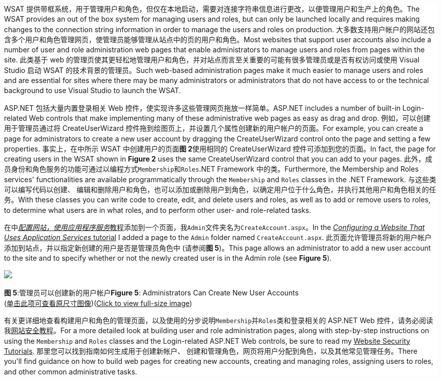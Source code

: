 <span data-ttu-id="01eec-169">WSAT 提供带框系统，用于管理用户和角色，但仅在本地启动，需要对连接字符串信息进行更改，以便管理用户和生产上的角色。</span><span class="sxs-lookup"><span data-stu-id="01eec-169">The WSAT provides an out of the box system for managing users and roles, but can only be launched locally and requires making changes to the connection string information in order to manage the users and roles on production.</span></span> <span data-ttu-id="01eec-170">大多数支持用户帐户的网站还包含多个用户和角色管理网页，使管理员能够管理从站点中的页的用户和角色。</span><span class="sxs-lookup"><span data-stu-id="01eec-170">Most websites that support user accounts also include a number of user and role administration web pages that enable administrators to manage users and roles from pages within the site.</span></span> <span data-ttu-id="01eec-171">此类基于 web 的管理页使其更轻松地管理用户和角色，并对站点而言至关重要的可能有很多管理员或是否有权访问或使用 Visual Studio 启动 WSAT 的技术背景的管理员。</span><span class="sxs-lookup"><span data-stu-id="01eec-171">Such web-based administration pages make it much easier to manage users and roles and are essential for sites where there may be many administrators or administrators that do not have access to or the technical background to use Visual Studio to launch the WSAT.</span></span>

<span data-ttu-id="01eec-172">ASP.NET 包括大量内置登录相关 Web 控件，使实现许多这些管理网页拖放一样简单。</span><span class="sxs-lookup"><span data-stu-id="01eec-172">ASP.NET includes a number of built-in Login-related Web controls that make implementing many of these administrative web pages as easy as drag and drop.</span></span> <span data-ttu-id="01eec-173">例如，可以创建用于管理员通过将 CreateUserWizard 控件拖到绘图页上，并设置几个属性创建新的用户帐户的页面。</span><span class="sxs-lookup"><span data-stu-id="01eec-173">For example, you can create a page for administrators to create a new user account by dragging the CreateUserWizard control onto the page and setting a few properties.</span></span> <span data-ttu-id="01eec-174">事实上，在中所示 WSAT 中创建用户的页面**图 2**使用相同的 CreateUserWizard 控件可添加到您的页面。</span><span class="sxs-lookup"><span data-stu-id="01eec-174">In fact, the page for creating users in the WSAT shown in **Figure 2** uses the same CreateUserWizard control that you can add to your pages.</span></span> <span data-ttu-id="01eec-175">此外，成员身份和角色服务的功能可通过以编程方式`Membership`和`Roles`.NET Framework 中的类。</span><span class="sxs-lookup"><span data-stu-id="01eec-175">Furthermore, the Membership and Roles services' functionalities are available programmatically through the `Membership` and `Roles` classes in the .NET Framework.</span></span> <span data-ttu-id="01eec-176">与这些类可以编写代码以创建、 编辑和删除用户和角色，也可以添加或删除用户到角色，以确定用户位于什么角色，并执行其他用户和角色相关的任务。</span><span class="sxs-lookup"><span data-stu-id="01eec-176">With these classes you can write code to create, edit, and delete users and roles, as well as to add or remove users to roles, to determine what users are in what roles, and to perform other user- and role-related tasks.</span></span>

<span data-ttu-id="01eec-177">在中[*配置网站，使用应用程序服务*教程](configuring-a-website-that-uses-application-services-cs.md)添加到一个页面，我`Admin`文件夹名为`CreateAccount.aspx`。</span><span class="sxs-lookup"><span data-stu-id="01eec-177">In the [*Configuring a Website That Uses Application Services* tutorial](configuring-a-website-that-uses-application-services-cs.md) I added a page to the `Admin` folder named `CreateAccount.aspx`.</span></span> <span data-ttu-id="01eec-178">此页面允许管理员将新的用户帐户添加到站点，并以指定新创建的用户是否是管理员角色中 (请参阅**图 5**)。</span><span class="sxs-lookup"><span data-stu-id="01eec-178">This page allows an administrator to add a new user account to the site and to specify whether or not the newly created user is in the Admin role (see **Figure 5**).</span></span>

[![](users-and-roles-on-the-production-website-cs/_static/image14.png)](users-and-roles-on-the-production-website-cs/_static/image13.png)

<span data-ttu-id="01eec-179">**图 5**:管理员可以创建新的用户帐户</span><span class="sxs-lookup"><span data-stu-id="01eec-179">**Figure 5**: Administrators Can Create New User Accounts</span></span>  
<span data-ttu-id="01eec-180">([单击此项可查看原尺寸图像](users-and-roles-on-the-production-website-cs/_static/image15.png))</span><span class="sxs-lookup"><span data-stu-id="01eec-180">([Click to view full-size image](users-and-roles-on-the-production-website-cs/_static/image15.png))</span></span>

<span data-ttu-id="01eec-181">有关更详细地查看构建用户和角色的管理页面，以及使用的分步说明`Membership`并`Roles`类和登录相关的 ASP.NET Web 控件，请务必阅读我[网站安全教程](../../older-versions-security/introduction/security-basics-and-asp-net-support-cs.md)。</span><span class="sxs-lookup"><span data-stu-id="01eec-181">For a more detailed look at building user and role administration pages, along with step-by-step instructions on using the `Membership` and `Roles` classes and the Login-related ASP.NET Web controls, be sure to read my [Website Security Tutorials](../../older-versions-security/introduction/security-basics-and-asp-net-support-cs.md).</span></span> <span data-ttu-id="01eec-182">那里您可以找到指南如何生成用于创建新帐户、 创建和管理角色，网页将用户分配到角色，以及其他常见管理任务。</span><span class="sxs-lookup"><span data-stu-id="01eec-182">There you'll find guidance on how to build web pages for creating new accounts, creating and managing roles, assigning users to roles, and other common administrative tasks.</span></span>
